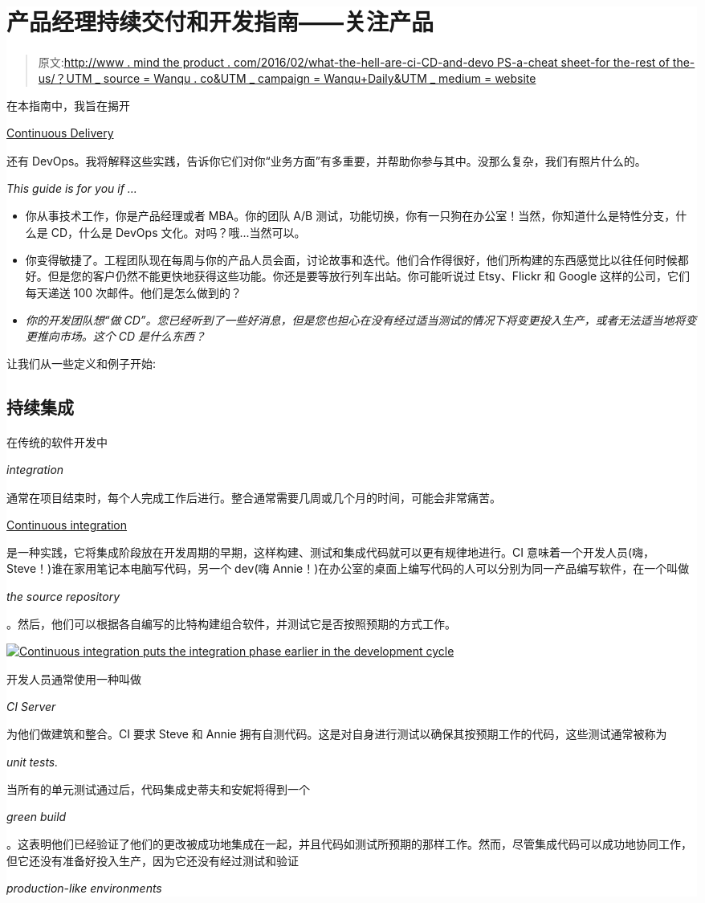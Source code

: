 # 产品经理持续交付和开发指南——关注产品

> 原文:[http://www . mind the product . com/2016/02/what-the-hell-are-ci-CD-and-devo PS-a-cheat sheet-for the-rest of the-us/？UTM _ source = Wanqu . co&UTM _ campaign = Wanqu+Daily&UTM _ medium = website](http://www.mindtheproduct.com/2016/02/what-the-hell-are-ci-cd-and-devops-a-cheatsheet-for-the-rest-of-us/?utm_source=wanqu.co&utm_campaign=Wanqu+Daily&utm_medium=website)

在本指南中，我旨在揭开

[Continuous Delivery](https://www.youtube.com/watch?v=t5vhLBvJzgc&t=25s)

还有 DevOps。我将解释这些实践，告诉你它们对你“业务方面”有多重要，并帮助你参与其中。没那么复杂，我们有照片什么的。

*This guide is for you if ...*

*   你从事技术工作，你是产品经理或者 MBA。你的团队 A/B 测试，功能切换，你有一只狗在办公室！当然，你知道什么是特性分支，什么是 CD，什么是 DevOps 文化。对吗？哦...当然可以。

*   你变得敏捷了。工程团队现在每周与你的产品人员会面，讨论故事和迭代。他们合作得很好，他们所构建的东西感觉比以往任何时候都好。但是您的客户仍然不能更快地获得这些功能。你还是要等放行列车出站。你可能听说过 Etsy、Flickr 和 Google 这样的公司，它们每天递送 100 次邮件。他们是怎么做到的？
*   *你的开发团队想“做 CD”。您已经听到了一些好消息，但是您也担心在没有经过适当测试的情况下将变更投入生产，或者无法适当地将变更推向市场。这个 CD 是什么东西？*

让我们从一些定义和例子开始:

## 持续集成

在传统的软件开发中

*integration*

通常在项目结束时，每个人完成工作后进行。整合通常需要几周或几个月的时间，可能会非常痛苦。

[Continuous integration](https://codeship.com/continuous-integration-essentials)

是一种实践，它将集成阶段放在开发周期的早期，这样构建、测试和集成代码就可以更有规律地进行。CI 意味着一个开发人员(嗨，Steve！)谁在家用笔记本电脑写代码，另一个 dev(嗨 Annie！)在办公室的桌面上编写代码的人可以分别为同一产品编写软件，在一个叫做

*the source repository*

。然后，他们可以根据各自编写的比特构建组合软件，并测试它是否按照预期的方式工作。

[![Continuous integration puts the integration phase earlier in the development cycle](../Images/e6e69a3827d9bcf69aab812fddec8292.png)](https://www.mindtheproduct.com/wp-content/uploads/2015/12/409-images-for-snap-blog-postedit_image1.png)

开发人员通常使用一种叫做

*CI Server*

为他们做建筑和整合。CI 要求 Steve 和 Annie 拥有自测代码。这是对自身进行测试以确保其按预期工作的代码，这些测试通常被称为

*unit tests.*

当所有的单元测试通过后，代码集成史蒂夫和安妮将得到一个

*green build*

。这表明他们已经验证了他们的更改被成功地集成在一起，并且代码如测试所预期的那样工作。然而，尽管集成代码可以成功地协同工作，但它还没有准备好投入生产，因为它还没有经过测试和验证

*production-like environments*
